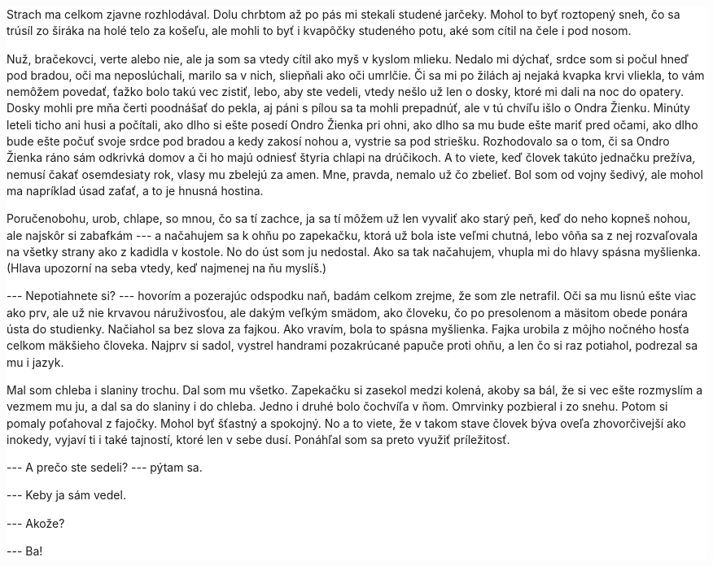 Strach ma celkom zjavne rozhlodával. Dolu chrbtom až po pás mi stekali
studené jarčeky. Mohol to byť roztopený sneh, čo sa trúsíl zo širáka
na holé telo za košeľu, ale mohli to byť i kvapôčky studeného potu,
aké som cítil na čele i pod nosom.

Nuž, bračekovci, verte alebo nie, ale ja som sa vtedy cítil ako myš v
kyslom mlieku. Nedalo mi dýchať, srdce som si počul hneď pod bradou,
oči ma neposlúchali, marilo sa v nich, sliepňali ako oči umrlčie. Či
sa mi po žilách aj nejaká kvapka krvi vliekla, to vám nemôžem povedať,
ťažko bolo takú vec zistiť, lebo, aby ste vedeli, vtedy nešlo už len o
dosky, ktoré mi dali na noc do opatery. Dosky mohli pre mňa čerti
poodnášať do pekla, aj páni s pílou sa ta mohli prepadnúť, ale v tú
chvíľu išlo o Ondra Žienku. Minúty leteli ticho ani husi a počítali,
ako dlho si ešte posedí Ondro Žienka pri ohni, ako dlho sa mu bude
ešte mariť pred očami, ako dlho bude ešte počuť svoje srdce pod bradou
a kedy zakosí nohou a, vystrie sa pod striešku. Rozhodovalo sa o tom,
či sa Ondro Žienka ráno sám odkrivká domov a či ho majú odniesť štyria
chlapi na drúčikoch. A to viete, keď človek takúto jednačku prežíva,
nemusí čakať osemdesiaty rok, vlasy mu zbelejú za amen. Mne, pravda,
nemalo už čo zbelieť. Bol som od vojny šedivý, ale mohol ma napríklad
úsad zaťať, a to je hnusná hostina.

Poručenobohu, urob, chlape, so mnou, čo sa tí zachce, ja sa tí môžem
už len vyvaliť ako starý peň, keď do neho kopneš nohou, ale najskôr si
zabafkám --- a načahujem sa k ohňu po zapekačku, ktorá už bola iste
veľmi chutná, lebo vôňa sa z nej rozvaľovala na všetky strany ako z
kadidla v kostole. No do úst som ju nedostal. Ako sa tak načahujem,
vhupla mi do hlavy spásna myšlienka. (Hlava upozorní na seba vtedy,
keď najmenej na ňu myslíš.)

--- Nepotiahnete si? --- hovorím a pozerajúc odspodku naň, badám
celkom zrejme, že som zle netrafil. Oči sa mu lisnú ešte viac ako prv,
ale už nie krvavou náruživosťou, ale dakým veľkým smädom, ako človeku,
čo po presolenom a mäsitom obede ponára ústa do studienky. Načiahol sa
bez slova za fajkou. Ako vravím, bola to spásna myšlienka. Fajka
urobila z môjho nočného hosťa celkom mäkšieho človeka. Najprv si
sadol, vystrel handrami pozakrúcané papuče proti ohňu, a len čo si raz
potiahol, podrezal sa mu i jazyk.

Mal som chleba i slaniny trochu. Dal som mu všetko. Zapekačku si
zasekol medzi kolená, akoby sa bál, že si vec ešte rozmyslím a vezmem
mu ju, a dal sa do slaniny i do chleba. Jedno i druhé bolo čochvíľa v
ňom. Omrvinky pozbieral i zo snehu. Potom si pomaly poťahoval z
fajočky. Mohol byť šťastný a spokojný. No a to viete, že v takom stave
človek býva oveľa zhovorčivejší ako inokedy, vyjaví ti i také
tajností, ktoré len v sebe dusí. Ponáhľal som sa preto využiť
príležitosť.

--- A prečo ste sedeli? --- pýtam sa.

--- Keby ja sám vedel.

--- Akože?

--- Ba!
